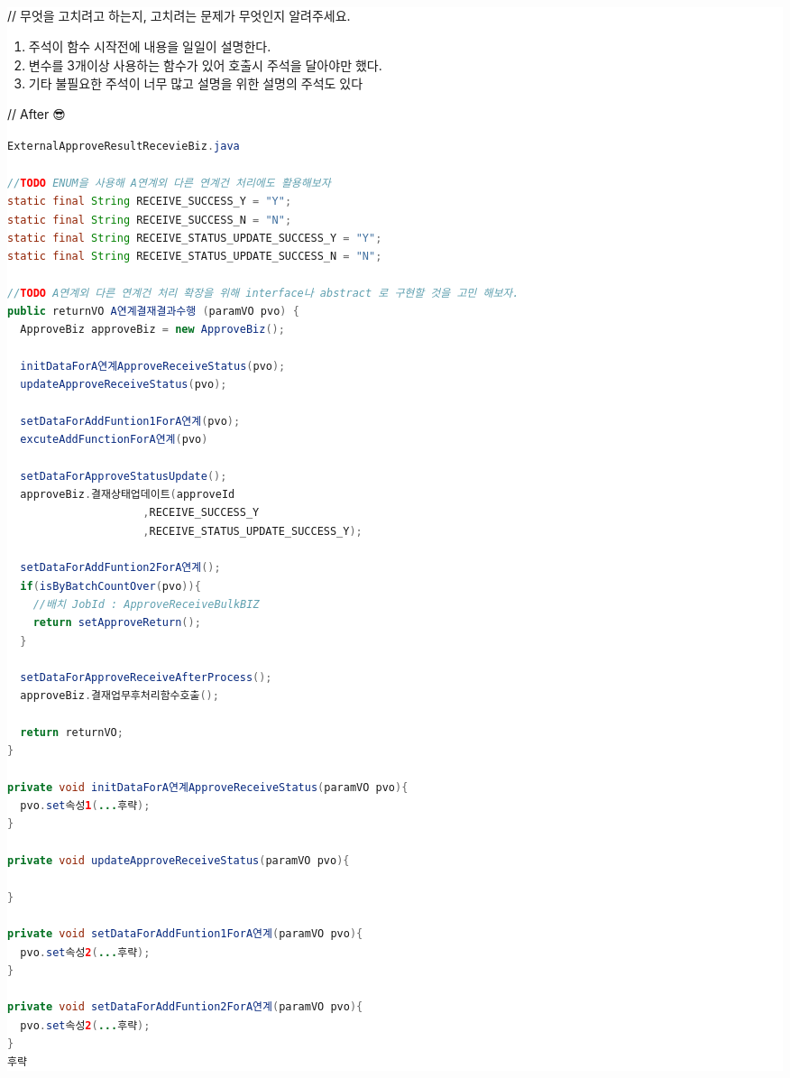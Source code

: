 // 무엇을 고치려고 하는지, 고치려는 문제가 무엇인지 알려주세요.
 1. 주석이 함수 시작전에 내용을 일일이 설명한다.
 2. 변수를 3개이상 사용하는 함수가 있어 호출시 주석을 달아야만 했다.
 3. 기타 불필요한 주석이 너무 많고 설명을 위한 설명의 주석도 있다
  
  

// After 😎
```JAVA
ExternalApproveResultRecevieBiz.java

//TODO ENUM을 사용해 A연계외 다른 연계건 처리에도 활용해보자
static final String RECEIVE_SUCCESS_Y = "Y";
static final String RECEIVE_SUCCESS_N = "N";
static final String RECEIVE_STATUS_UPDATE_SUCCESS_Y = "Y";
static final String RECEIVE_STATUS_UPDATE_SUCCESS_N = "N";

//TODO A연계외 다른 연계건 처리 확장을 위해 interface나 abstract 로 구현할 것을 고민 해보자.
public returnVO A연계결재결과수행 (paramVO pvo) {
  ApproveBiz approveBiz = new ApproveBiz();  
  
  initDataForA연계ApproveReceiveStatus(pvo);
  updateApproveReceiveStatus(pvo);

  setDataForAddFuntion1ForA연계(pvo);
  excuteAddFunctionForA연계(pvo)
  
  setDataForApproveStatusUpdate();
  approveBiz.결재상태업데이트(approveId
                     ,RECEIVE_SUCCESS_Y
                     ,RECEIVE_STATUS_UPDATE_SUCCESS_Y);

  setDataForAddFuntion2ForA연계();
  if(isByBatchCountOver(pvo)){
    //배치 JobId : ApproveReceiveBulkBIZ
    return setApproveReturn();
  }
  
  setDataForApproveReceiveAfterProcess();
  approveBiz.결재업무후처리함수호출();
   
  return returnVO;
}

private void initDataForA연계ApproveReceiveStatus(paramVO pvo){
  pvo.set속성1(...후략);
}

private void updateApproveReceiveStatus(paramVO pvo){
  
}

private void setDataForAddFuntion1ForA연계(paramVO pvo){
  pvo.set속성2(...후략);
}

private void setDataForAddFuntion2ForA연계(paramVO pvo){
  pvo.set속성2(...후략);
}
후략
```
